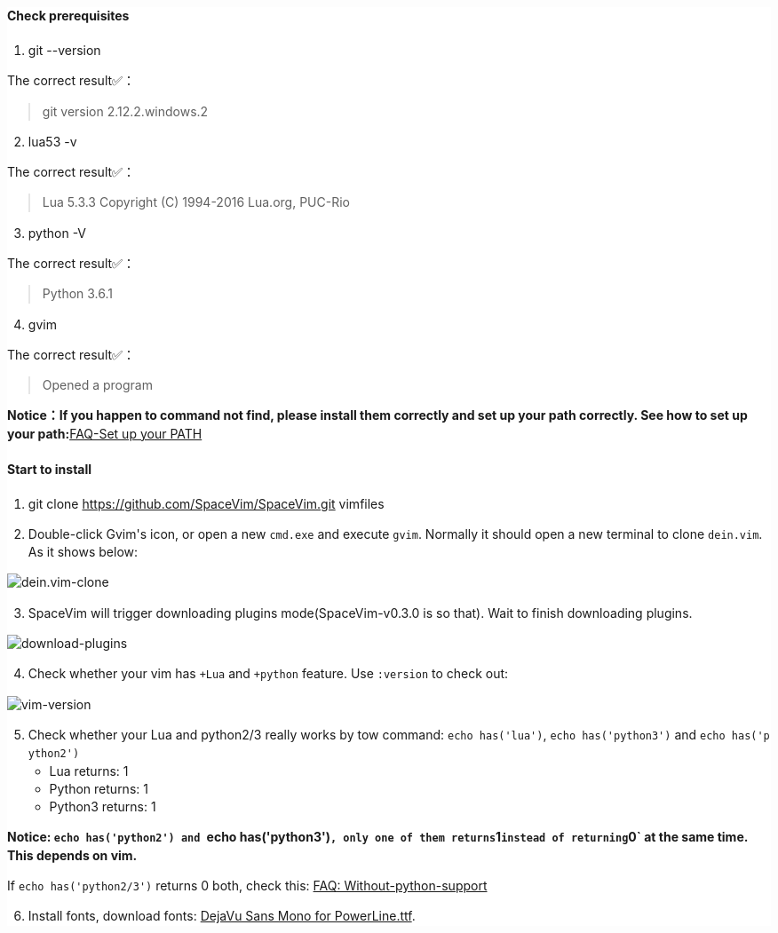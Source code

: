 #### Check prerequisites

1. git --version

The correct result✅：
> git version 2.12.2.windows.2

2. lua53 -v

The correct result✅：
> Lua 5.3.3 Copyright (C) 1994-2016 Lua.org, PUC-Rio

3. python -V

The correct result✅：
> Python 3.6.1

4. gvim

The correct result✅：
> Opened a program

**Notice：If you happen to command not find, please install them correctly and set up your path correctly. 
See how to set up your path:**[FAQ-Set up your PATH][set-up-your-path]

#### Start to install

1. git clone https://github.com/SpaceVim/SpaceVim.git vimfiles

2. Double-click Gvim's icon, or open a new `cmd.exe` and execute `gvim`. Normally it should open a new terminal to clone `dein.vim`. As it shows below:

![dein.vim-clone][clone-dein.vim]

3. SpaceVim will trigger downloading plugins mode(SpaceVim-v0.3.0 is so that). Wait to finish downloading plugins.

![download-plugins][download-plugin]

4. Check whether your vim has `+Lua` and `+python` feature. Use `:version` to check out:

![vim-version][vim-version-check]

5. Check whether your Lua and python2/3 really works by tow command: `echo has('lua')`, `echo has('python3')` and `echo has('python2')`
    * Lua returns: 1
    * Python returns: 1
    * Python3 returns: 1

**Notice: `echo has('python2') and `echo has('python3')` , only one of them returns `1` instead of returning `0` at the same time. This depends on vim.**

If `echo has('python2/3')` returns 0 both, check this:  [FAQ: Without-python-support][without-python-support]

6. Install fonts, download fonts: [DejaVu Sans Mono for PowerLine.ttf][font-download]. 


[git]: https://git-scm.com/download
[lua]: http://luabinaries.sourceforge.net/download.html
[python(2/3)]: https://www.python.org/downloads
[gvim]: https://github.com/vim/vim-win32-installer/releases
[vimproc_win64(32).dll]: https://github.com/Shougo/vimproc.vim/releases
[vcruntime140.dll]: https://www.dllme.com/dll/download/29939/vcruntime140.dll
[font-download]: https://github.com/wsdjeg/DotFiles/blob/master/fonts/DejaVu%20Sans%20Mono%20for%20Powerline.ttf
[Neovim-download]: https://github.com/neovim/neovim/wiki/Installing-Neovim#windows
[nvim-python2-support-success]: https://gist.github.com/Gabirel/b71a01cce86df216abd4fd0968864942/raw/5aff57c9397cd26dba23dd0d81b94fa9cf061b56/nvim-python2-support-success.PNG
[nvim-python3-support-failure]: https://gist.github.com/Gabirel/b71a01cce86df216abd4fd0968864942/raw/5aff57c9397cd26dba23dd0d81b94fa9cf061b56/nvim-python3-support-failure.PNG
[plugins-zip]: https://github.com/Gabirel/Hack-SpaceVim/releases
[SpaceVim-download]: https://github.com/SpaceVim/SpaceVim.git
[path-config]: https://gist.githubusercontent.com/Gabirel/b71a01cce86df216abd4fd0968864942/raw/08946a3643606420776fcc3fc4d43da6444806cc/path-config.PNG
[clone-dein.vim]: https://gist.githubusercontent.com/Gabirel/b71a01cce86df216abd4fd0968864942/raw/2ac0304f46db1c6470f8f4982296d08875de2894/clone-dein.vim.PNG
[download-plugin]: https://gist.github.com/Gabirel/b71a01cce86df216abd4fd0968864942/raw/a6de44e130d2c5ec1dec28601b8d952c8231f0a0/download-plugins.PNG
[vim-version-check]: https://gist.github.com/Gabirel/b71a01cce86df216abd4fd0968864942/raw/1711e0d2ca9e22d8e3b4942498b0a77f9b25dd2c/vim-version-check.PNG
[vimproc_dll-error]: https://gist.github.com/Gabirel/b71a01cce86df216abd4fd0968864942/raw/e7f27e84947f13bc9c91812881e47f2961162fc2/vimproc-dll-error.PNG
[spacevim-issue-tracker]: https://github.com/spacevim/spacevim/issues
[wsdjeg]: https://github.com/wsdjeg
[set-up-your-path]: ../FAQ.md#set-up-your-path
[without-python-support]: ../FAQ.md#without-python-support